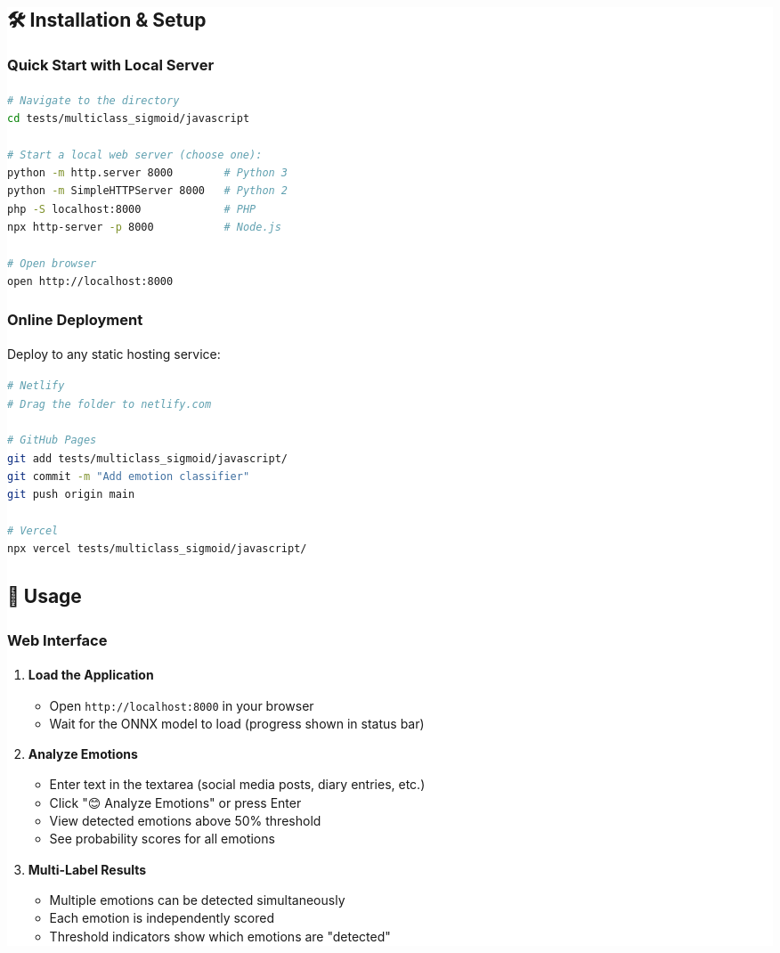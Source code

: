 ## 🛠️ Installation & Setup

### Quick Start with Local Server

```bash
# Navigate to the directory
cd tests/multiclass_sigmoid/javascript

# Start a local web server (choose one):
python -m http.server 8000        # Python 3
python -m SimpleHTTPServer 8000   # Python 2
php -S localhost:8000             # PHP
npx http-server -p 8000           # Node.js

# Open browser
open http://localhost:8000
```

### Online Deployment

Deploy to any static hosting service:

```bash
# Netlify
# Drag the folder to netlify.com

# GitHub Pages
git add tests/multiclass_sigmoid/javascript/
git commit -m "Add emotion classifier"
git push origin main

# Vercel
npx vercel tests/multiclass_sigmoid/javascript/
```

## 🎯 Usage

### Web Interface

1. **Load the Application**
   - Open `http://localhost:8000` in your browser
   - Wait for the ONNX model to load (progress shown in status bar)

2. **Analyze Emotions**
   - Enter text in the textarea (social media posts, diary entries, etc.)
   - Click "😊 Analyze Emotions" or press Enter
   - View detected emotions above 50% threshold
   - See probability scores for all emotions

3. **Multi-Label Results**
   - Multiple emotions can be detected simultaneously
   - Each emotion is independently scored
   - Threshold indicators show which emotions are "detected"
